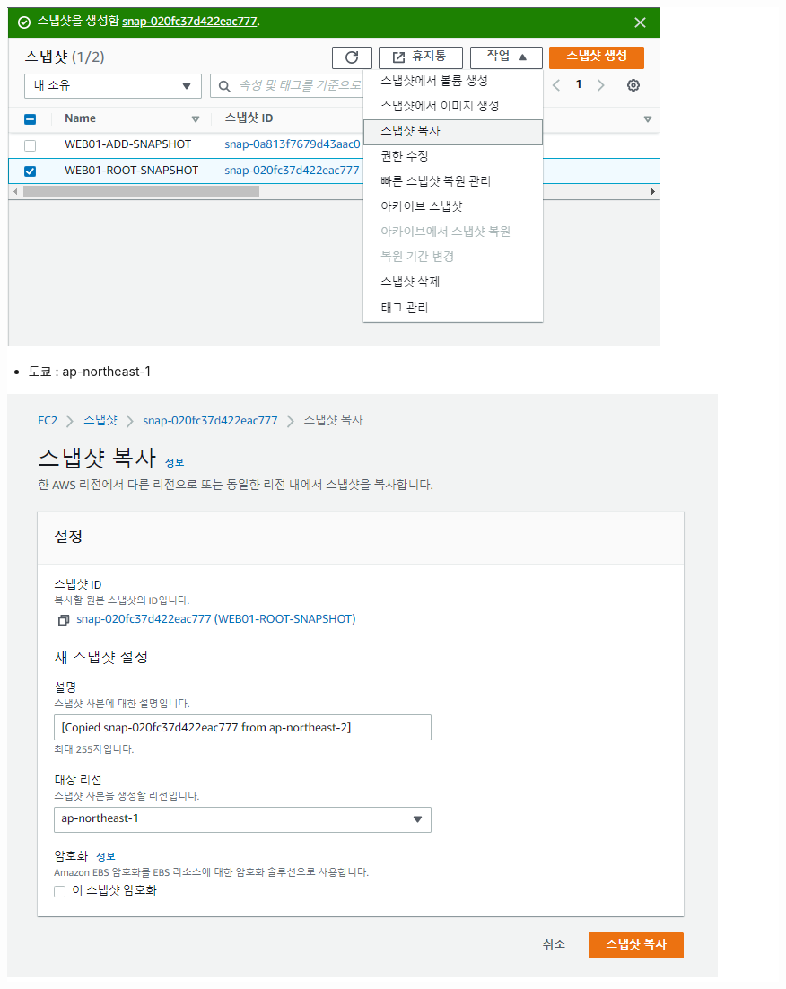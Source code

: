 ![image-20220527153848991](md-images/0527/image-20220527153848991.png)

* 도쿄 : ap-northeast-1

![image-20220527154155527](md-images/0527/image-20220527154155527.png)
